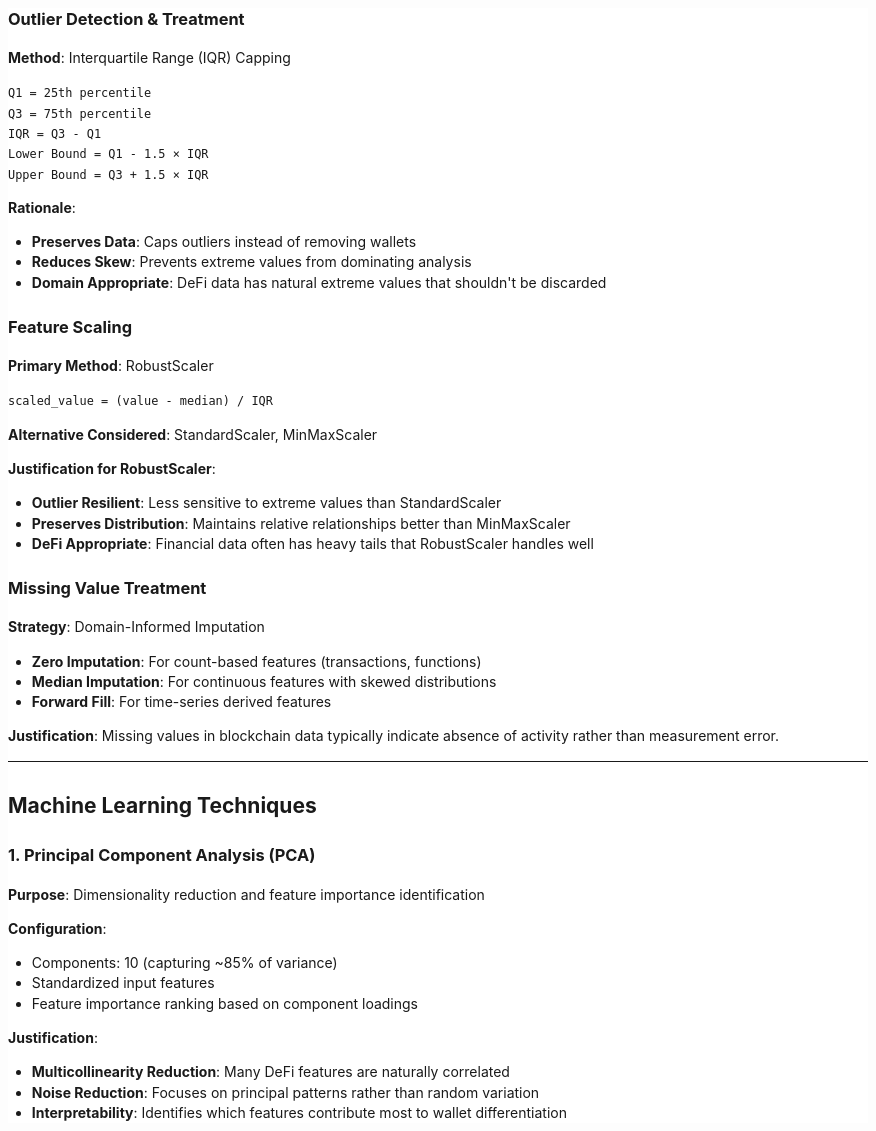 ### Outlier Detection & Treatment

**Method**: Interquartile Range (IQR) Capping
```
Q1 = 25th percentile
Q3 = 75th percentile  
IQR = Q3 - Q1
Lower Bound = Q1 - 1.5 × IQR
Upper Bound = Q3 + 1.5 × IQR
```

**Rationale**: 
- **Preserves Data**: Caps outliers instead of removing wallets
- **Reduces Skew**: Prevents extreme values from dominating analysis
- **Domain Appropriate**: DeFi data has natural extreme values that shouldn't be discarded

### Feature Scaling

**Primary Method**: RobustScaler
```
scaled_value = (value - median) / IQR
```

**Alternative Considered**: StandardScaler, MinMaxScaler

**Justification for RobustScaler**:
- **Outlier Resilient**: Less sensitive to extreme values than StandardScaler
- **Preserves Distribution**: Maintains relative relationships better than MinMaxScaler
- **DeFi Appropriate**: Financial data often has heavy tails that RobustScaler handles well

### Missing Value Treatment

**Strategy**: Domain-Informed Imputation
- **Zero Imputation**: For count-based features (transactions, functions)
- **Median Imputation**: For continuous features with skewed distributions
- **Forward Fill**: For time-series derived features

**Justification**: Missing values in blockchain data typically indicate absence of activity rather than measurement error.

---

## Machine Learning Techniques

### 1. Principal Component Analysis (PCA)

**Purpose**: Dimensionality reduction and feature importance identification

**Configuration**:
- Components: 10 (capturing ~85% of variance)
- Standardized input features
- Feature importance ranking based on component loadings

**Justification**: 
- **Multicollinearity Reduction**: Many DeFi features are naturally correlated
- **Noise Reduction**: Focuses on principal patterns rather than random variation
- **Interpretability**: Identifies which features contribute most to wallet differentiation
